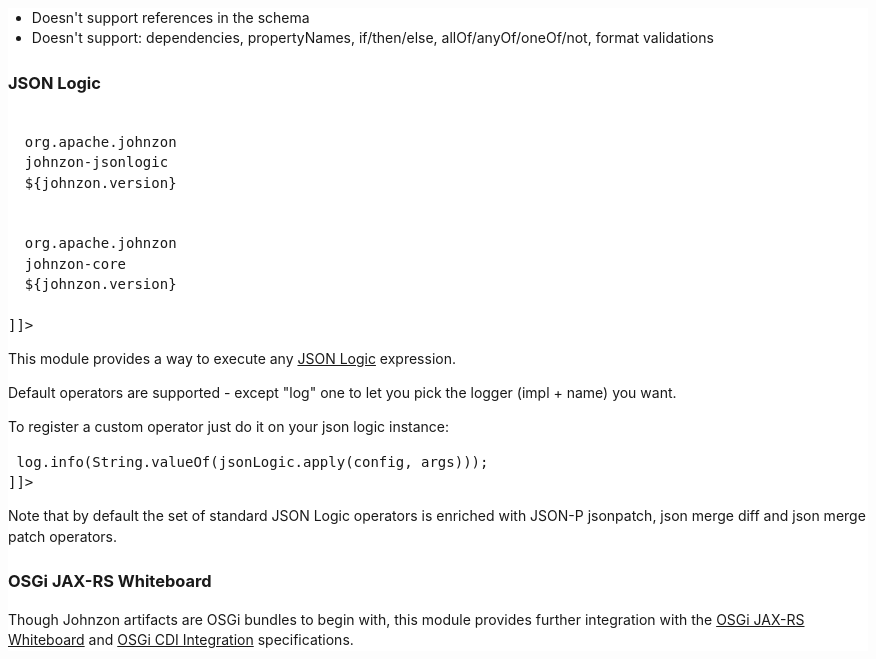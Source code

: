 * Doesn't support references in the schema
* Doesn't support: dependencies, propertyNames, if/then/else, allOf/anyOf/oneOf/not, format validations

### JSON Logic

<pre class="prettyprint linenums"><![CDATA[
<dependency>
  <groupId>org.apache.johnzon</groupId>
  <artifactId>johnzon-jsonlogic</artifactId>
  <version>${johnzon.version}</version>
</dependency>
<dependency> 
  <groupId>org.apache.johnzon</groupId>
  <artifactId>johnzon-core</artifactId>
  <version>${johnzon.version}</version>
</dependency>
]]></pre>

This module provides a way to execute any [JSON Logic](http://jsonlogic.com/) expression.

<pre class="prettyprint linenums"><![CDATA[
final JohnzonJsonLogic jsonLogic = new JohnzonJsonLogic();
final JsonValue result = jsonLogic.apply(
        builderFactory.createObjectBuilder()
                .add("merge", builderFactory.createArrayBuilder()
                        .add(builderFactory.createArrayBuilder()
                                .add(1)
                                .add(2))
                        .add(3)
                        .add("4"))
                .build(),
        JsonValue.EMPTY_JSON_ARRAY);
]]></pre>

Default operators are supported - except "log" one to let you pick the logger (impl + name) you want.

To register a custom operator just do it on your json logic instance:

<pre class="prettyprint linenums"><![CDATA[
final JohnzonJsonLogic jsonLogic = new JohnzonJsonLogic();
jsonLogic.registerOperator(
  "log",
  (jsonLogic, config, args) -> log.info(String.valueOf(jsonLogic.apply(config, args)));
]]></pre>

Note that by default the set of standard JSON Logic operators is enriched with JSON-P jsonpatch, json merge diff and json merge patch operators.

### OSGi JAX-RS Whiteboard

Though Johnzon artifacts are OSGi bundles to begin with, this module provides further integration with the [OSGi JAX-RS Whiteboard](https://osgi.org/specification/osgi.cmpn/7.0.0/service.jaxrs.html) and [OSGi CDI Integration](https://osgi.org/specification/osgi.enterprise/7.0.0/service.cdi.html) specifications.
